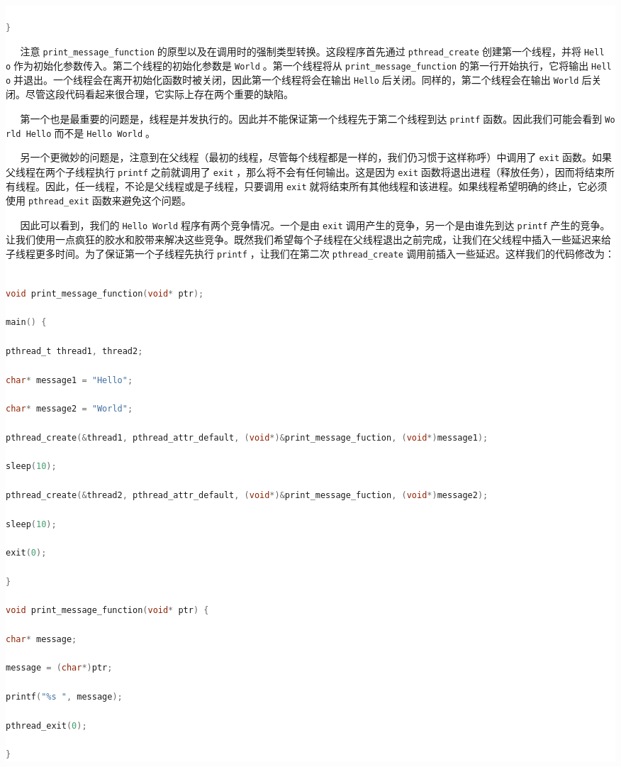 ```c

}

```

  

$\quad$ 注意 `print_message_function` 的原型以及在调用时的强制类型转换。这段程序首先通过 `pthread_create` 创建第一个线程，并将 `Hello` 作为初始化参数传入。第二个线程的初始化参数是 `World` 。第一个线程将从 `print_message_function` 的第一行开始执行，它将输出 `Hello` 并退出。一个线程会在离开初始化函数时被关闭，因此第一个线程将会在输出 `Hello` 后关闭。同样的，第二个线程会在输出 `World` 后关闭。尽管这段代码看起来很合理，它实际上存在两个重要的缺陷。

$\quad$ 第一个也是最重要的问题是，线程是并发执行的。因此并不能保证第一个线程先于第二个线程到达 `printf` 函数。因此我们可能会看到 `World Hello` 而不是 `Hello World` 。

$\quad$ 另一个更微妙的问题是，注意到在父线程（最初的线程，尽管每个线程都是一样的，我们仍习惯于这样称呼）中调用了 `exit` 函数。如果父线程在两个子线程执行 `printf` 之前就调用了 `exit` ，那么将不会有任何输出。这是因为 `exit` 函数将退出进程（释放任务），因而将结束所有线程。因此，任一线程，不论是父线程或是子线程，只要调用 `exit` 就将结束所有其他线程和该进程。如果线程希望明确的终止，它必须使用 `pthread_exit` 函数来避免这个问题。

$\quad$ 因此可以看到，我们的 `Hello World` 程序有两个竞争情况。一个是由 `exit` 调用产生的竞争，另一个是由谁先到达 `printf` 产生的竞争。让我们使用一点疯狂的胶水和胶带来解决这些竞争。既然我们希望每个子线程在父线程退出之前完成，让我们在父线程中插入一些延迟来给子线程更多时间。为了保证第一个子线程先执行 `printf` ，让我们在第二次 `pthread_create` 调用前插入一些延迟。这样我们的代码修改为：

  

```c

void print_message_function(void* ptr);

main() {

pthread_t thread1, thread2;

char* message1 = "Hello";

char* message2 = "World";

pthread_create(&thread1, pthread_attr_default, (void*)&print_message_fuction, (void*)message1);

sleep(10);

pthread_create(&thread2, pthread_attr_default, (void*)&print_message_fuction, (void*)message2);

sleep(10);

exit(0);

}

void print_message_function(void* ptr) {

char* message;

message = (char*)ptr;

printf("%s ", message);

pthread_exit(0);

}

```
